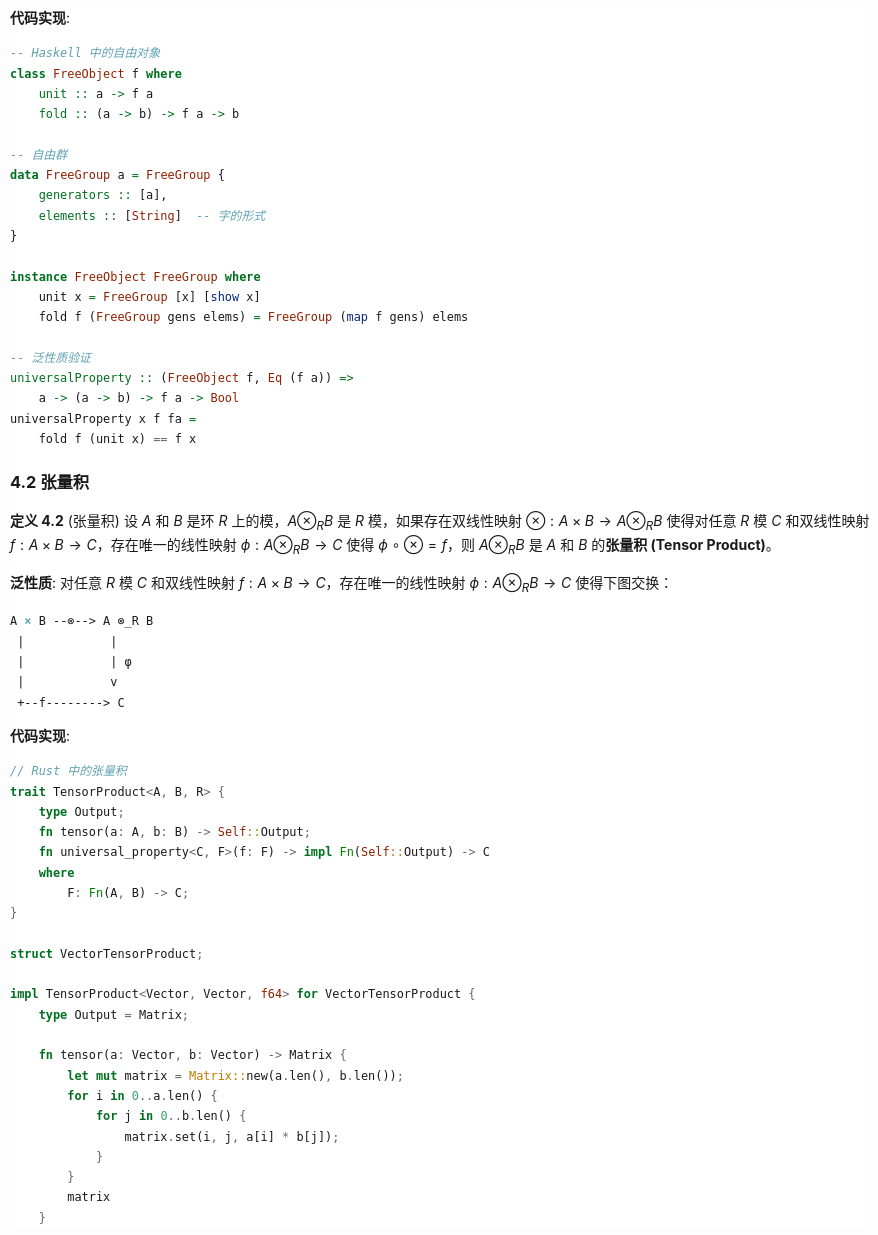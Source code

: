 **代码实现**:

```haskell
-- Haskell 中的自由对象
class FreeObject f where
    unit :: a -> f a
    fold :: (a -> b) -> f a -> b

-- 自由群
data FreeGroup a = FreeGroup {
    generators :: [a],
    elements :: [String]  -- 字的形式
}

instance FreeObject FreeGroup where
    unit x = FreeGroup [x] [show x]
    fold f (FreeGroup gens elems) = FreeGroup (map f gens) elems

-- 泛性质验证
universalProperty :: (FreeObject f, Eq (f a)) => 
    a -> (a -> b) -> f a -> Bool
universalProperty x f fa = 
    fold f (unit x) == f x
```

### 4.2 张量积

**定义 4.2** (张量积) 设 $A$ 和 $B$ 是环 $R$ 上的模，$A \otimes_R B$ 是 $R$ 模，如果存在双线性映射 $\otimes: A \times B \to A \otimes_R B$ 使得对任意 $R$ 模 $C$ 和双线性映射 $f: A \times B \to C$，存在唯一的线性映射 $\phi: A \otimes_R B \to C$ 使得 $\phi \circ \otimes = f$，则 $A \otimes_R B$ 是 $A$ 和 $B$ 的**张量积 (Tensor Product)**。

**泛性质**: 对任意 $R$ 模 $C$ 和双线性映射 $f: A \times B \to C$，存在唯一的线性映射 $\phi: A \otimes_R B \to C$ 使得下图交换：

```latex
A × B --⊗--> A ⊗_R B
 |            |
 |            | φ
 |            v
 +--f--------> C
```

**代码实现**:

```rust
// Rust 中的张量积
trait TensorProduct<A, B, R> {
    type Output;
    fn tensor(a: A, b: B) -> Self::Output;
    fn universal_property<C, F>(f: F) -> impl Fn(Self::Output) -> C
    where
        F: Fn(A, B) -> C;
}

struct VectorTensorProduct;

impl TensorProduct<Vector, Vector, f64> for VectorTensorProduct {
    type Output = Matrix;
    
    fn tensor(a: Vector, b: Vector) -> Matrix {
        let mut matrix = Matrix::new(a.len(), b.len());
        for i in 0..a.len() {
            for j in 0..b.len() {
                matrix.set(i, j, a[i] * b[j]);
            }
        }
        matrix
    }
```